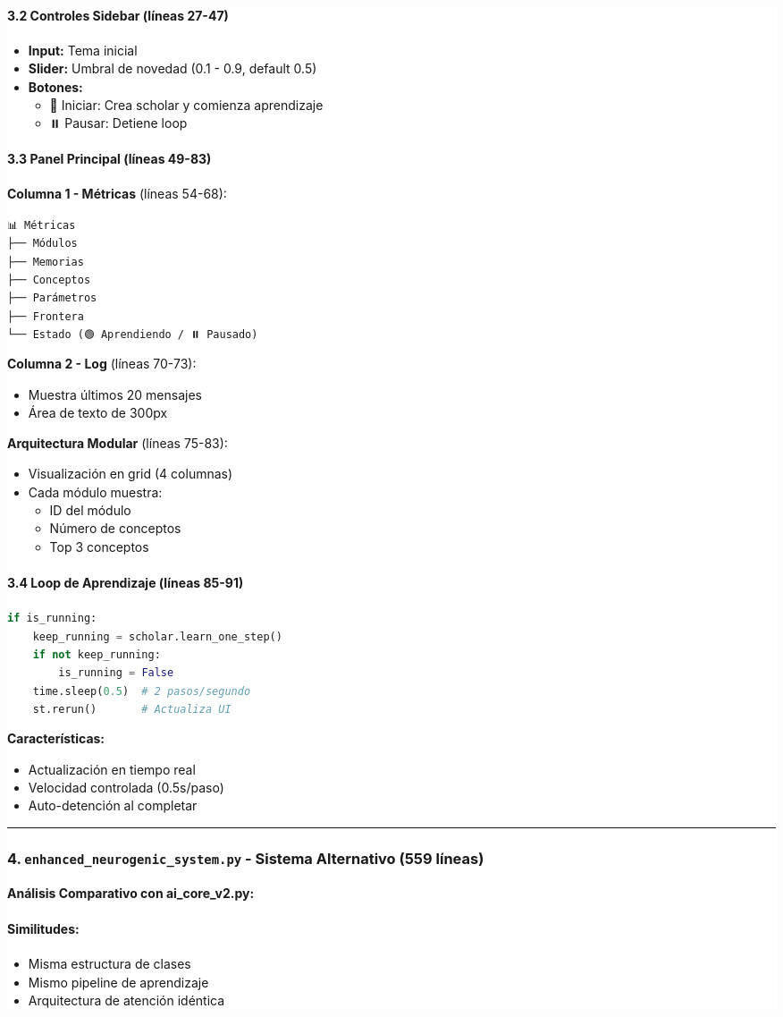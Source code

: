#### 3.2 Controles Sidebar (líneas 27-47)
- **Input:** Tema inicial
- **Slider:** Umbral de novedad (0.1 - 0.9, default 0.5)
- **Botones:**
  - 🚀 Iniciar: Crea scholar y comienza aprendizaje
  - ⏸️ Pausar: Detiene loop

#### 3.3 Panel Principal (líneas 49-83)

**Columna 1 - Métricas** (líneas 54-68):
```
📊 Métricas
├── Módulos
├── Memorias
├── Conceptos
├── Parámetros
├── Frontera
└── Estado (🟢 Aprendiendo / ⏸️ Pausado)
```

**Columna 2 - Log** (líneas 70-73):
- Muestra últimos 20 mensajes
- Área de texto de 300px

**Arquitectura Modular** (líneas 75-83):
- Visualización en grid (4 columnas)
- Cada módulo muestra:
  - ID del módulo
  - Número de conceptos
  - Top 3 conceptos

#### 3.4 Loop de Aprendizaje (líneas 85-91)
```python
if is_running:
    keep_running = scholar.learn_one_step()
    if not keep_running:
        is_running = False
    time.sleep(0.5)  # 2 pasos/segundo
    st.rerun()       # Actualiza UI
```

**Características:**
- Actualización en tiempo real
- Velocidad controlada (0.5s/paso)
- Auto-detención al completar

---

### 4. `enhanced_neurogenic_system.py` - Sistema Alternativo (559 líneas)

**Análisis Comparativo con ai_core_v2.py:**

#### Similitudes:
- Misma estructura de clases
- Mismo pipeline de aprendizaje
- Arquitectura de atención idéntica
